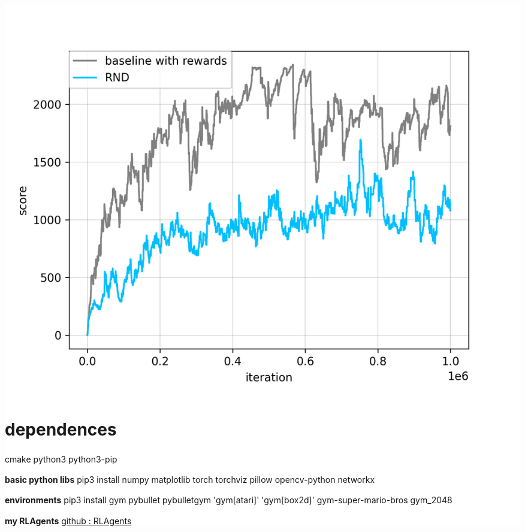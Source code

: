 ![graph](experiments/atari_easy/pacman/results/score_per_iteration.png)

 
# dependences
cmake python3 python3-pip

**basic python libs** 
pip3 install numpy matplotlib torch torchviz pillow opencv-python networkx

**environments**
pip3 install  gym pybullet pybulletgym 'gym[atari]' 'gym[box2d]' gym-super-mario-bros gym_2048

**my RLAgents** [github : RLAgents](https://github.com/michalnand/reinforcement_learning_agents)
